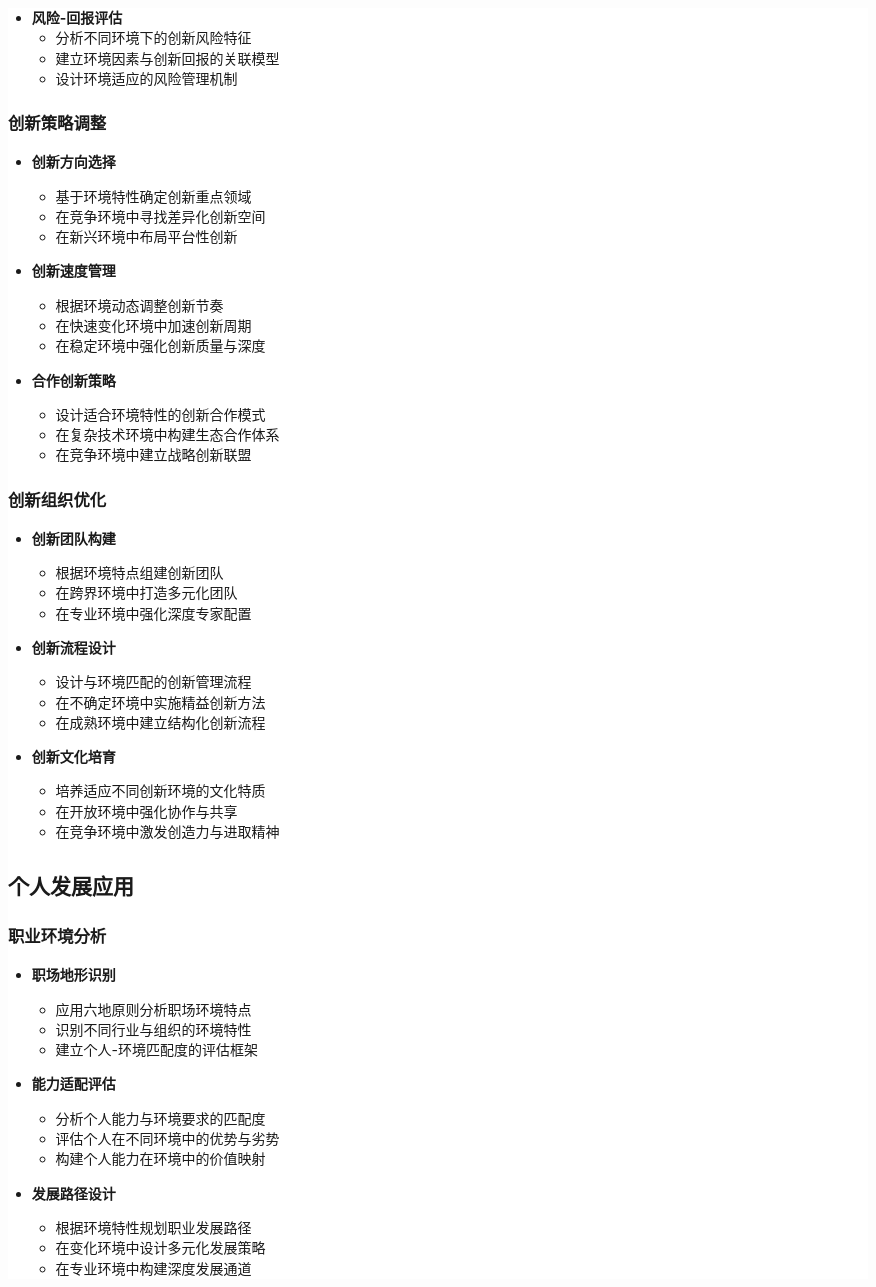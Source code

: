 - **风险-回报评估**
  - 分析不同环境下的创新风险特征
  - 建立环境因素与创新回报的关联模型
  - 设计环境适应的风险管理机制

### 创新策略调整
- **创新方向选择**
  - 基于环境特性确定创新重点领域
  - 在竞争环境中寻找差异化创新空间
  - 在新兴环境中布局平台性创新

- **创新速度管理**
  - 根据环境动态调整创新节奏
  - 在快速变化环境中加速创新周期
  - 在稳定环境中强化创新质量与深度

- **合作创新策略**
  - 设计适合环境特性的创新合作模式
  - 在复杂技术环境中构建生态合作体系
  - 在竞争环境中建立战略创新联盟

### 创新组织优化
- **创新团队构建**
  - 根据环境特点组建创新团队
  - 在跨界环境中打造多元化团队
  - 在专业环境中强化深度专家配置

- **创新流程设计**
  - 设计与环境匹配的创新管理流程
  - 在不确定环境中实施精益创新方法
  - 在成熟环境中建立结构化创新流程

- **创新文化培育**
  - 培养适应不同创新环境的文化特质
  - 在开放环境中强化协作与共享
  - 在竞争环境中激发创造力与进取精神

## 个人发展应用

### 职业环境分析
- **职场地形识别**
  - 应用六地原则分析职场环境特点
  - 识别不同行业与组织的环境特性
  - 建立个人-环境匹配度的评估框架

- **能力适配评估**
  - 分析个人能力与环境要求的匹配度
  - 评估个人在不同环境中的优势与劣势
  - 构建个人能力在环境中的价值映射

- **发展路径设计**
  - 根据环境特性规划职业发展路径
  - 在变化环境中设计多元化发展策略
  - 在专业环境中构建深度发展通道
